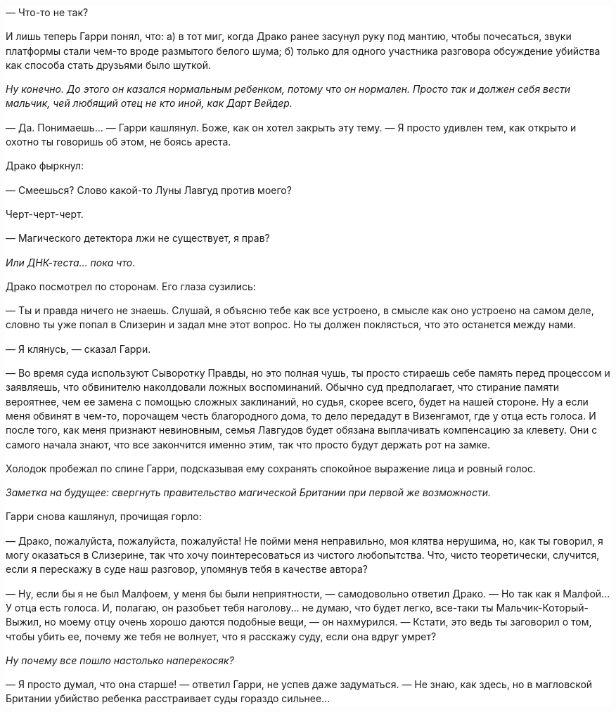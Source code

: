 — Что-то не так?

И лишь теперь Гарри понял, что: а\) в тот миг, когда Драко ранее засунул руку под мантию, чтобы почесаться, звуки платформы стали чем-то вроде размытого белого шума; б\) только для одного участника разговора обсуждение убийства как способа стать друзьями было шуткой.

_Ну конечно. До этого он казался нормальным ребенком, потому что он нормален. Просто так и должен себя вести мальчик, чей любящий отец не кто иной, как Дарт Вейдер._

— Да. Понимаешь… — Гарри кашлянул. Боже, как он хотел закрыть эту тему. — Я просто удивлен тем, как открыто и охотно ты говоришь об этом, не боясь ареста.

Драко фыркнул:

— Смеешься? Слово какой-то Луны Лавгуд против моего?

Черт-черт-черт.

— Магического детектора лжи не существует, я прав?

_Или ДНК-теста… пока что_.

Драко посмотрел по сторонам. Его глаза сузились:

— Ты и правда ничего не знаешь. Слушай, я объясню тебе как все устроено, в смысле как оно устроено на самом деле, словно ты уже попал в Слизерин и задал мне этот вопрос. Но ты должен поклясться, что это останется между нами.

— Я клянусь, — сказал Гарри.

— Во время суда используют Сыворотку Правды, но это полная чушь, ты просто стираешь себе память перед процессом и заявляешь, что обвинителю наколдовали ложных воспоминаний. Обычно суд предполагает, что стирание памяти вероятнее, чем ее замена с помощью сложных заклинаний, но судья, скорее всего, будет на нашей стороне. Ну а если меня обвинят в чем-то, порочащем честь благородного дома, то дело передадут в Визенгамот, где у отца есть голоса. И после того, как меня признают невиновным, семья Лавгудов будет обязана выплачивать компенсацию за клевету. Они с самого начала знают, что все закончится именно этим, так что просто будут держать рот на замке.

Холодок пробежал по спине Гарри, подсказывая ему сохранять спокойное выражение лица и ровный голос.

_Заметка на будущее: свергнуть правительство магической Британии при первой же возможности._

Гарри снова кашлянул, прочищая горло:

— Драко, пожалуйста, пожалуйста, пожалуйста! Не пойми меня неправильно, моя клятва нерушима, но, как ты говорил, я могу оказаться в Слизерине, так что хочу поинтересоваться из чистого любопытства. Что, чисто теоретически, случится, если я перескажу в суде наш разговор, упомянув тебя в качестве автора?

— Ну, если бы я не был Малфоем, у меня бы были неприятности, — самодовольно ответил Драко. — Но так как я Малфой… У отца есть голоса. И, полагаю, он разобьет тебя наголову… не думаю, что будет легко, все-таки ты Мальчик-Который-Выжил, но моему отцу очень хорошо даются подобные вещи, — он нахмурился. — Кстати, это ведь ты заговорил о том, чтобы убить ее, почему же тебя не волнует, что я расскажу суду, если она вдруг умрет?

_Ну почему все пошло настолько наперекосяк?_

— Я просто думал, что она старше! — ответил Гарри, не успев даже задуматься. — Не знаю, как здесь, но в магловской Британии убийство ребенка расстраивает суды гораздо сильнее…
